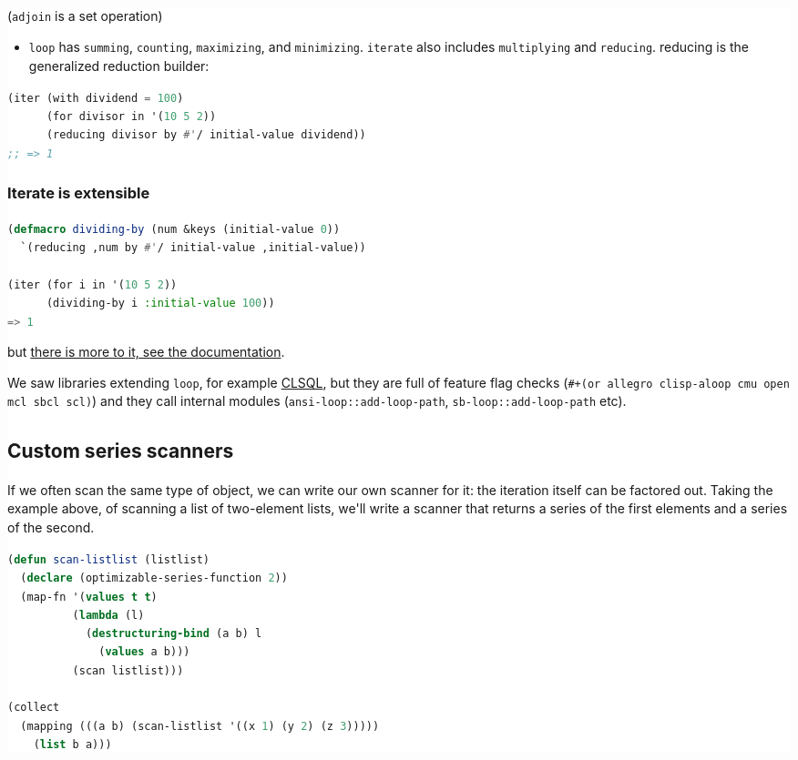 (`adjoin` is a set operation)

- `loop` has `summing`, `counting`, `maximizing`, and `minimizing`. `iterate` also includes `multiplying` and `reducing`. reducing is the generalized reduction builder:

~~~lisp
(iter (with dividend = 100)
      (for divisor in '(10 5 2))
      (reducing divisor by #'/ initial-value dividend))
;; => 1
~~~


### Iterate is extensible

~~~lisp
(defmacro dividing-by (num &keys (initial-value 0))
  `(reducing ,num by #'/ initial-value ,initial-value))

(iter (for i in '(10 5 2))
      (dividing-by i :initial-value 100))
=> 1
~~~

but [there is more to it, see the documentation](https://common-lisp.net/project/iterate/doc/Rolling-Your-Own.html#Rolling-Your-Own).

We saw libraries extending `loop`, for example [CLSQL](http://clsql.kpe.io/manual/loop-tuples.html), but they are
full of feature flag checks (`#+(or allegro clisp-aloop cmu openmcl
sbcl scl)`) and they call internal modules
(`ansi-loop::add-loop-path`, `sb-loop::add-loop-path` etc).


## Custom series scanners

If we often scan the same type of object, we can write our own scanner
 for it: the iteration itself can be factored out. Taking the example
 above, of scanning a list of two-element lists, we'll write a scanner
 that returns a series of the first elements and a series of the
 second.

~~~lisp
(defun scan-listlist (listlist)
  (declare (optimizable-series-function 2))
  (map-fn '(values t t)
          (lambda (l)
            (destructuring-bind (a b) l
              (values a b)))
          (scan listlist)))

(collect
  (mapping (((a b) (scan-listlist '((x 1) (y 2) (z 3)))))
    (list b a)))
~~~
